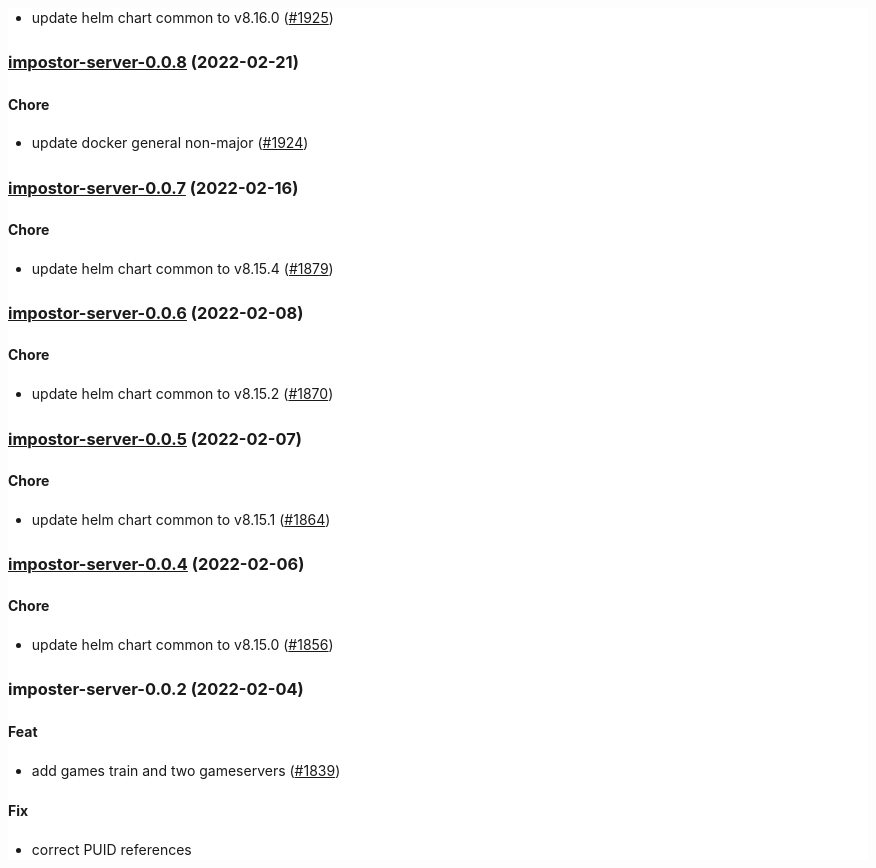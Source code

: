 * update helm chart common to v8.16.0 ([#1925](https://github.com/truecharts/apps/issues/1925))



<a name="impostor-server-0.0.8"></a>
### [impostor-server-0.0.8](https://github.com/truecharts/apps/compare/impostor-server-0.0.7...impostor-server-0.0.8) (2022-02-21)

#### Chore

* update docker general non-major ([#1924](https://github.com/truecharts/apps/issues/1924))



<a name="impostor-server-0.0.7"></a>
### [impostor-server-0.0.7](https://github.com/truecharts/apps/compare/impostor-server-0.0.6...impostor-server-0.0.7) (2022-02-16)

#### Chore

* update helm chart common to v8.15.4 ([#1879](https://github.com/truecharts/apps/issues/1879))



<a name="impostor-server-0.0.6"></a>
### [impostor-server-0.0.6](https://github.com/truecharts/apps/compare/impostor-server-0.0.5...impostor-server-0.0.6) (2022-02-08)

#### Chore

* update helm chart common to v8.15.2 ([#1870](https://github.com/truecharts/apps/issues/1870))



<a name="impostor-server-0.0.5"></a>
### [impostor-server-0.0.5](https://github.com/truecharts/apps/compare/impostor-server-0.0.4...impostor-server-0.0.5) (2022-02-07)

#### Chore

* update helm chart common to v8.15.1 ([#1864](https://github.com/truecharts/apps/issues/1864))



<a name="impostor-server-0.0.4"></a>
### [impostor-server-0.0.4](https://github.com/truecharts/apps/compare/impostor-server-0.0.3...impostor-server-0.0.4) (2022-02-06)

#### Chore

* update helm chart common to v8.15.0 ([#1856](https://github.com/truecharts/apps/issues/1856))



<a name="imposter-server-0.0.2"></a>
### imposter-server-0.0.2 (2022-02-04)

#### Feat

* add games train and two gameservers ([#1839](https://github.com/truecharts/apps/issues/1839))

#### Fix

* correct PUID references
